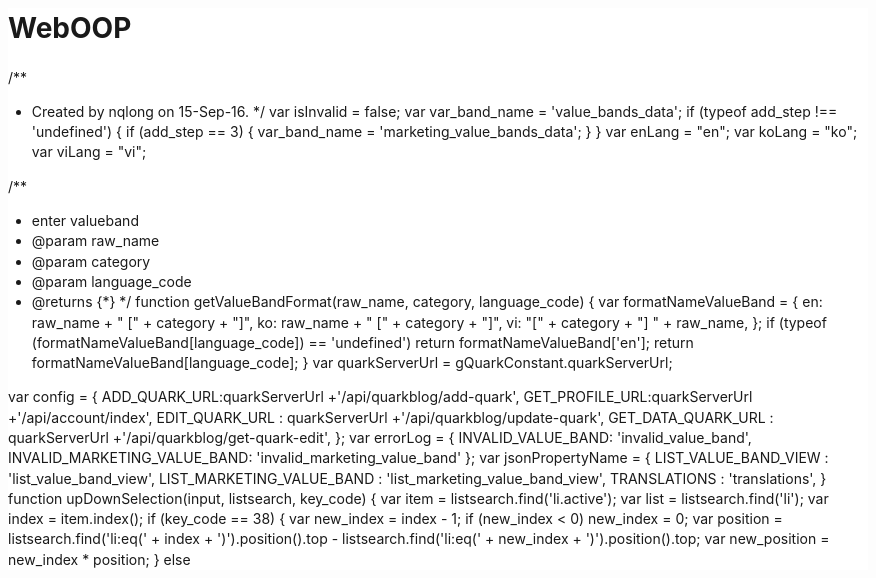 # WebOOP

/**
 * Created by nqlong on 15-Sep-16.
 */
var isInvalid = false;
var var_band_name = 'value_bands_data';
if (typeof add_step !== 'undefined') {
    if (add_step == 3) {
        var_band_name = 'marketing_value_bands_data';
    }
}
var enLang = "en";
var koLang = "ko";
var viLang = "vi";

/**
 * enter valueband
 * @param raw_name
 * @param category
 * @param language_code
 * @returns {*}
 */
function getValueBandFormat(raw_name, category, language_code) {
    var formatNameValueBand = {
        en: raw_name + " [" + category + "]",
        ko: raw_name + " [" + category + "]",
        vi: "[" + category + "] " + raw_name,
    };
    if (typeof (formatNameValueBand[language_code]) == 'undefined')
        return formatNameValueBand['en'];
    return formatNameValueBand[language_code];
}
var quarkServerUrl = gQuarkConstant.quarkServerUrl;

var config = {
    ADD_QUARK_URL:quarkServerUrl +'/api/quarkblog/add-quark',
    GET_PROFILE_URL:quarkServerUrl +'/api/account/index',
    EDIT_QUARK_URL : quarkServerUrl +'/api/quarkblog/update-quark',
    GET_DATA_QUARK_URL : quarkServerUrl +'/api/quarkblog/get-quark-edit',
};
var errorLog = {
    INVALID_VALUE_BAND: 'invalid_value_band',
    INVALID_MARKETING_VALUE_BAND: 'invalid_marketing_value_band'
};
var jsonPropertyName = {
    LIST_VALUE_BAND_VIEW : 'list_value_band_view',
    LIST_MARKETING_VALUE_BAND : 'list_marketing_value_band_view',
    TRANSLATIONS : 'translations',
}
function upDownSelection(input, listsearch, key_code) {
    var item = listsearch.find('li.active');
    var list = listsearch.find('li');
    var index = item.index();
    if (key_code == 38) {
        var new_index = index - 1;
        if (new_index < 0)
            new_index = 0;
        var position = listsearch.find('li:eq(' + index + ')').position().top - listsearch.find('li:eq(' + new_index + ')').position().top;
        var new_position = new_index * position;
    }
    else